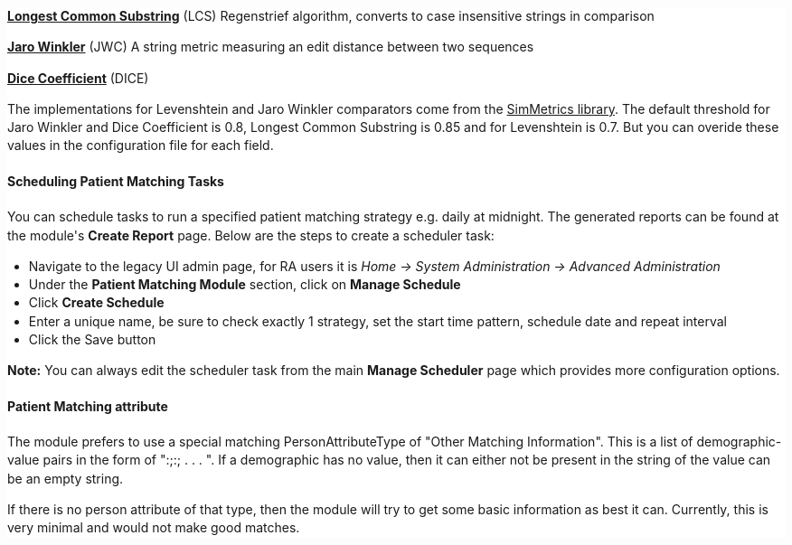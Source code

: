 **[Longest Common Substring](https://en.wikipedia.org/wiki/Longest_common_subsequence_problem)** (LCS) Regenstrief algorithm, converts to case insensitive strings in comparison

**[Jaro Winkler](https://en.wikipedia.org/wiki/Jaro%E2%80%93Winkler_distance)** (JWC) A string metric measuring an edit distance between two sequences

**[Dice Coefficient](https://en.wikipedia.org/wiki/S%C3%B8rensen%E2%80%93Dice_coefficient)** (DICE) 

The implementations for Levenshtein and Jaro Winkler comparators come from the [SimMetrics library](https://github.com/Simmetrics/simmetrics).  The default threshold for Jaro Winkler
and Dice Coefficient is 0.8, Longest Common Substring is 0.85 and for Levenshtein is 0.7. But you can overide these values in the configuration file for each field.

#### Scheduling Patient Matching Tasks
You can schedule tasks to run a specified patient matching strategy e.g. daily at midnight. The generated reports can be found at
the module's **Create Report** page. Below are the steps to create a scheduler task:
- Navigate to the legacy UI admin page, for RA users it is _Home -> System Administration -> Advanced Administration_
- Under the **Patient Matching Module** section, click on **Manage Schedule**
- Click **Create Schedule**
- Enter a unique name, be sure to check exactly 1 strategy, set the start time pattern, schedule date and repeat interval
- Click the Save button

**Note:** You can always edit the scheduler task from the main **Manage Scheduler** page which provides more configuration options. 

#### Patient Matching attribute
The module prefers to use a special matching PersonAttributeType of "Other Matching Information".  This is a list of demographic-value pairs in the form of "<demographic1>:<value1>;<demographic2>:<value2>; . . . ".  If a demographic has no value, then it can either not be present in the string of the value can be an empty string.

If there is no person attribute of that type, then the module will try to get some basic information as best it can.  Currently, this is very minimal and would not make good matches.

